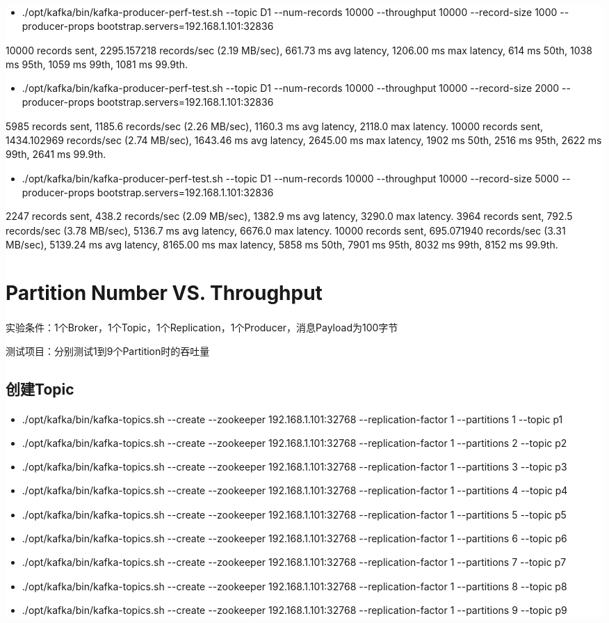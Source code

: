 
- ./opt/kafka/bin/kafka-producer-perf-test.sh --topic D1 --num-records 10000  --throughput 10000 --record-size 1000 --producer-props bootstrap.servers=192.168.1.101:32836

10000 records sent, 2295.157218 records/sec (2.19 MB/sec), 661.73 ms avg latency, 1206.00 ms max latency, 614 ms 50th, 1038 ms 95th, 1059 ms 99th, 1081 ms 99.9th.

- ./opt/kafka/bin/kafka-producer-perf-test.sh --topic D1 --num-records 10000  --throughput 10000 --record-size 2000 --producer-props bootstrap.servers=192.168.1.101:32836

5985 records sent, 1185.6 records/sec (2.26 MB/sec), 1160.3 ms avg latency, 2118.0 max latency.
10000 records sent, 1434.102969 records/sec (2.74 MB/sec), 1643.46 ms avg latency, 2645.00 ms max latency, 1902 ms 50th, 2516 ms 95th, 2622 ms 99th, 2641 ms 99.9th.


- ./opt/kafka/bin/kafka-producer-perf-test.sh --topic D1 --num-records 10000  --throughput 10000 --record-size 5000 --producer-props bootstrap.servers=192.168.1.101:32836

2247 records sent, 438.2 records/sec (2.09 MB/sec), 1382.9 ms avg latency, 3290.0 max latency.
3964 records sent, 792.5 records/sec (3.78 MB/sec), 5136.7 ms avg latency, 6676.0 max latency.
10000 records sent, 695.071940 records/sec (3.31 MB/sec), 5139.24 ms avg latency, 8165.00 ms max latency, 5858 ms 50th, 7901 ms 95th, 8032 ms 99th, 8152 ms 99.9th.


# Partition Number VS. Throughput
实验条件：1个Broker，1个Topic，1个Replication，1个Producer，消息Payload为100字节

测试项目：分别测试1到9个Partition时的吞吐量 

## 创建Topic
- ./opt/kafka/bin/kafka-topics.sh --create --zookeeper 192.168.1.101:32768 --replication-factor 1 --partitions 1 --topic p1

- ./opt/kafka/bin/kafka-topics.sh --create --zookeeper 192.168.1.101:32768 --replication-factor 1 --partitions 2 --topic p2

- ./opt/kafka/bin/kafka-topics.sh --create --zookeeper 192.168.1.101:32768 --replication-factor 1 --partitions 3 --topic p3

- ./opt/kafka/bin/kafka-topics.sh --create --zookeeper 192.168.1.101:32768 --replication-factor 1 --partitions 4 --topic p4

- ./opt/kafka/bin/kafka-topics.sh --create --zookeeper 192.168.1.101:32768 --replication-factor 1 --partitions 5 --topic p5

- ./opt/kafka/bin/kafka-topics.sh --create --zookeeper 192.168.1.101:32768 --replication-factor 1 --partitions 6 --topic p6

- ./opt/kafka/bin/kafka-topics.sh --create --zookeeper 192.168.1.101:32768 --replication-factor 1 --partitions 7 --topic p7

- ./opt/kafka/bin/kafka-topics.sh --create --zookeeper 192.168.1.101:32768 --replication-factor 1 --partitions 8 --topic p8

- ./opt/kafka/bin/kafka-topics.sh --create --zookeeper 192.168.1.101:32768 --replication-factor 1 --partitions 9 --topic p9

